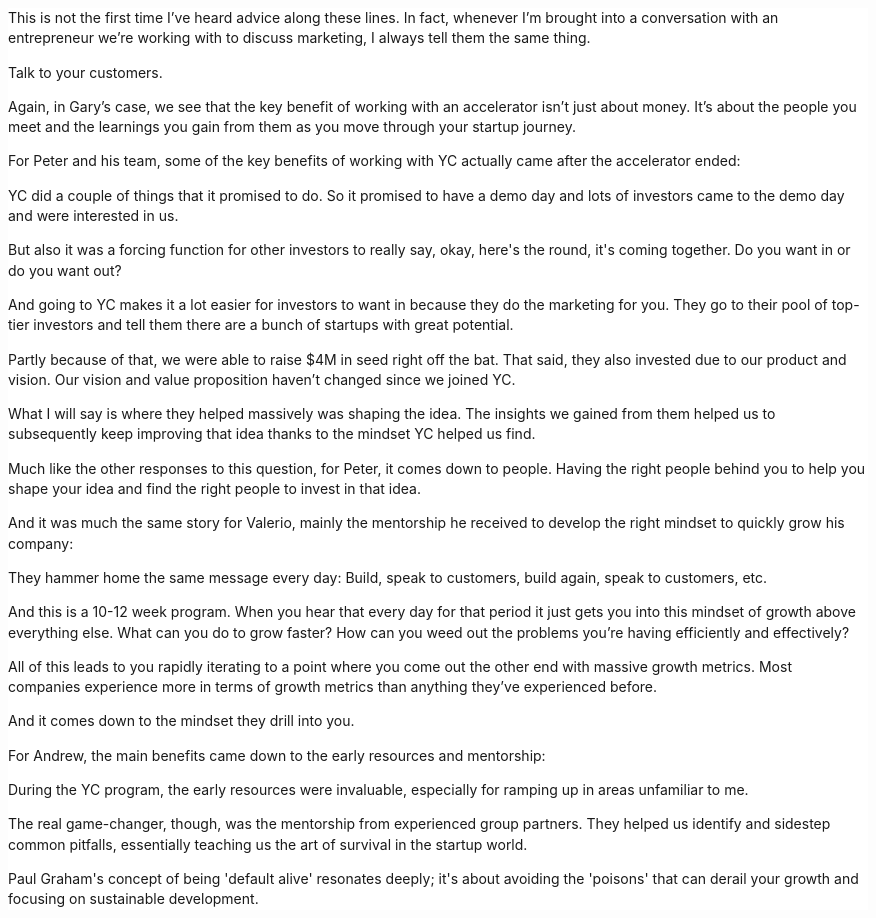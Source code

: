 This is not the first time I’ve heard advice along these lines. In fact, whenever I’m brought into a conversation with an entrepreneur we’re working with to discuss marketing, I always tell them the same thing.

Talk to your customers.

Again, in Gary’s case, we see that the key benefit of working with an accelerator isn’t just about money. It’s about the people you meet and the learnings you gain from them as you move through your startup journey.

For Peter and his team, some of the key benefits of working with YC actually came after the accelerator ended:

YC did a couple of things that it promised to do. So it promised to have a demo day and lots of investors came to the demo day and were interested in us.

But also it was a forcing function for other investors to really say, okay, here's the round, it's coming together. Do you want in or do you want out?

And going to YC makes it a lot easier for investors to want in because they do the marketing for you. They go to their pool of top-tier investors and tell them there are a bunch of startups with great potential.

Partly because of that, we were able to raise $4M in seed right off the bat. That said, they also invested due to our product and vision. Our vision and value proposition haven’t changed since we joined YC.

What I will say is where they helped massively was shaping the idea. The insights we gained from them helped us to subsequently keep improving that idea thanks to the mindset YC helped us find.

Much like the other responses to this question, for Peter, it comes down to people. Having the right people behind you to help you shape your idea and find the right people to invest in that idea.

And it was much the same story for Valerio, mainly the mentorship he received to develop the right mindset to quickly grow his company:

They hammer home the same message every day: Build, speak to customers, build again, speak to customers, etc.

And this is a 10-12 week program. When you hear that every day for that period it just gets you into this mindset of growth above everything else. What can you do to grow faster? How can you weed out the problems you’re having efficiently and effectively?

All of this leads to you rapidly iterating to a point where you come out the other end with massive growth metrics. Most companies experience more in terms of growth metrics than anything they’ve experienced before.

And it comes down to the mindset they drill into you.

For Andrew, the main benefits came down to the early resources and mentorship:

During the YC program, the early resources were invaluable, especially for ramping up in areas unfamiliar to me.

The real game-changer, though, was the mentorship from experienced group partners. They helped us identify and sidestep common pitfalls, essentially teaching us the art of survival in the startup world.

Paul Graham's concept of being 'default alive' resonates deeply; it's about avoiding the 'poisons' that can derail your growth and focusing on sustainable development.
